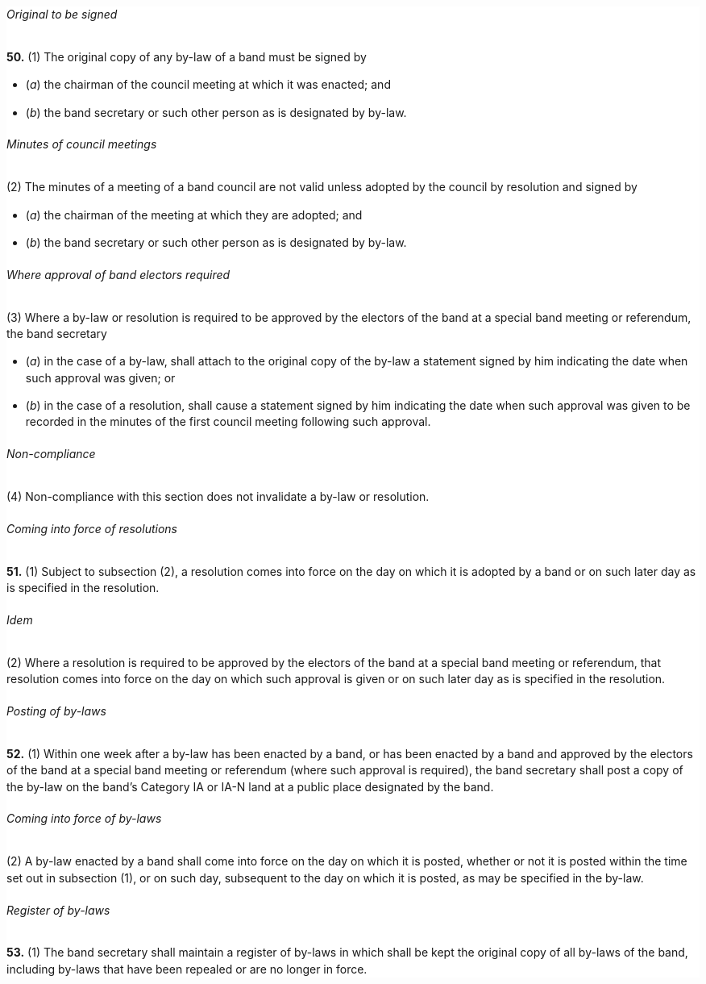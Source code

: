 ###### Original to be signed

**50.** (1) The original copy of any by-law of a band must be signed by

  * (_a_) the chairman of the council meeting at which it was enacted; and

  * (_b_) the band secretary or such other person as is designated by by-law.

###### Minutes of council meetings

(2) The minutes of a meeting of a band council are not valid unless adopted by the council by resolution and signed by

  * (_a_) the chairman of the meeting at which they are adopted; and

  * (_b_) the band secretary or such other person as is designated by by-law.

###### Where approval of band electors required

(3) Where a by-law or resolution is required to be approved by the electors of the band at a special band meeting or referendum, the band secretary

  * (_a_) in the case of a by-law, shall attach to the original copy of the by-law a statement signed by him indicating the date when such approval was given; or

  * (_b_) in the case of a resolution, shall cause a statement signed by him indicating the date when such approval was given to be recorded in the minutes of the first council meeting following such approval.

###### Non-compliance

(4) Non-compliance with this section does not invalidate a by-law or resolution.

###### Coming into force of resolutions

**51.** (1) Subject to subsection (2), a resolution comes into force on the day on which it is adopted by a band or on such later day as is specified in the resolution.

###### Idem

(2) Where a resolution is required to be approved by the electors of the band at a special band meeting or referendum, that resolution comes into force on the day on which such approval is given or on such later day as is specified in the resolution.

###### Posting of by-laws

**52.** (1) Within one week after a by-law has been enacted by a band, or has been enacted by a band and approved by the electors of the band at a special band meeting or referendum (where such approval is required), the band secretary shall post a copy of the by-law on the band’s Category IA or IA-N land at a public place designated by the band.

###### Coming into force of by-laws

(2) A by-law enacted by a band shall come into force on the day on which it is posted, whether or not it is posted within the time set out in subsection (1), or on such day, subsequent to the day on which it is posted, as may be specified in the by-law.

###### Register of by-laws

**53.** (1) The band secretary shall maintain a register of by-laws in which shall be kept the original copy of all by-laws of the band, including by-laws that have been repealed or are no longer in force.
